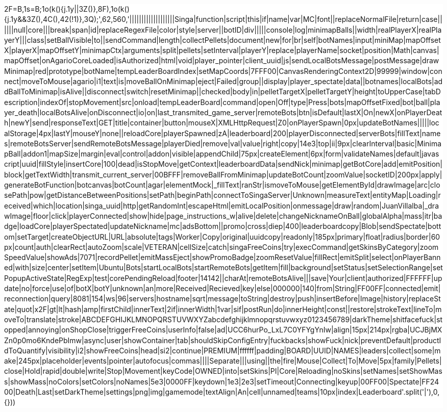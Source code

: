 2F=B,1s=B;1o(k(){j.1y||3Z()},8F),1o(k(){j.1y&&3Z(),4C(),42(!1)},3Q);',62,560,'|||||||||||||||||||Singa|function|script|this|if|name|var|MC|font||replaceNormalFile|return|case||||||null|core|||break|span|id|replaceRegexFile|color|style|server||botID|div|||||console|log|minimapBalls||width|realPlayerX|realPlayerY|||class|setBallVisible|to||sendCommand|length|collectPellets|document|new|for|br|self|botNames|input|miniMap|mapOffsetX|playerX|mapOffsetY|minimapCtx|arguments|split|pellets|setInterval|playerY|replace|playerName|socket|position|Math|canvas|mapOffset|onAgarioCoreLoaded|isAuthorized|html|void|player_pointer|client_uuid|js|sendLocalBotsMessage|postMessage|drawMinimap|red|prototype|botName|tempLeaderBoardIndex|setMapCoords|7FFF00|CanvasRenderingContext2D|99999|window|connect|moveToMouse|agario|i1|text|is|moveBallOnMinimap|eject|Failed|group||display|player_spectate|data||botnames|localBots|addBallToMinimap|isAlive||disconnect|switch|resetMinimap||checked|body|in|pelletTargetX|pelletTargetY|height|toUpperCase|tabDescription|indexOf|stopMovement|src|onload|tempLeaderBoard|command|open|Off|type|Press|bots|mapOffsetFixed|bot|ball|player_death|localBotsAlive|onDisconnect|io|on|last_transmited_game_server|remoteBots|btn|isDefault|lastX|On|newX|onPlayerDeath|newY|send|responseText|GET|title|container|button|mouseX|XMLHttpRequest|Z0|onPlayerSpawn|0px|updateBotNames|||||localStorage|4px|lastY|mouseY|none||reloadCore|playerSpawned|zA|leaderboard|200|playerDisconnected|serverBots|fillText|names|remoteBotsServer|sendRemoteBotsMessage|playerDied|remove|val|value|right|copy|14e3|top|ii|9px|clearInterval|basic|MinimapBall|addon1|mapSize|margin|eval|control|addon|visible|appendChild|75px|createElement|6px|form|validateNames|default|javascript|uuid|fillStyle|insertCore|100|dead|isStopMove|getContext|leaderboardData|sendNick|minimap|getBotCore|add|emitPosition|block|getTextWidth|transmit_current_server|00BFFF|removeBallFromMinimap|updateBotCount|zoomValue|socketID|200px|apply|generateBotFunction|botcanvas|botCount|agar|elementMock|_fillText|ranStr|ismoveToMouse|getElementById|drawImage|arc|closePath|pow|getDistanceBetweenPositions|setPath|beginPath|connectToSingaServer|Unknown|measureText|entityMap|Loading|received|which|location|singa_uuid|http|getRandomInt|escapeHtml|emitLocalPosition|onmessage|draw|random|JuanVillalba|_drawImage|floor|click|playerConnected|show|hide|page_instructions_w|alive|delete|changeNicknameOnBall|globalAlpha|mass|itr|badge|loadCore|playerSpectated|updateNickname|mc|adsBottom||promo|cross|diep|400|leaderboardcopy|Blob|sendSpectate|bottom|setTarget|createObjectURL|URL|absolute|tags|Worker|Copy|original|uuidcopy|readonly|185px|primary|float|radius|border|60px|count|auth|clearRect|autoZoom|scale|VETERAN|cellSize|catch|singaFreeCoins|try|execCommand|getSkinsByCategory|zoomSpeedValue|showAds|7071|recordPellet|emitMassEject|showPromoBadge|zoomResetValue|fillRect|emitSplit|select|onPlayerBanned|with|size|center|setItem|Ubuntu|Bots|startLocalBots|startRemoteBots|getItem|fill|background|setStatus|setSelectionRange|setPopupActiveState|RegExp|test|corePendingReload|footer|14142||charAt|remoteBotsAlive|||save|Your|client|authorized|FFFFFF|update|no|force|use|of|botX|botY|unknown|an|more|Received|Recieved|key|else|000000|140|from|String|FF00FF|connected|emit|reconnection|query|8081|154|ws|96|servers|hostname|sqrt|message|toString|destroy|push|insertBefore|Image|history|replaceState|quot|x2F|gt|lt|hash|amp|firstChild|innerText|2if|innerWidth|1var|sif|postRun|do|innerHeight|const||restore|strokeText|lineTo|moveTo|translate|stroke|ABCDEFGHIJKLMNOPQRSTUVWXYZabcdefghijklmnopqrstuvwxyz0123456789|darkTheme|shitfacefuck|stopped|annoying|onShopClose|triggerFreeCoins|userInfo|false|ad|UCC6hurPo_LxL7C0YFYgYnIw|align|15px|214px|rgba|UCJBjMXZn0p0mo6KndePbImw|async|user|showContainer|tab|shouldSkipConfigEntry|fuckbacks|showFuck|nick|preventDefault|productIdToQuantify|visibility|i2|showFreeCoins|head|si2|continue|PREMIUM|ffffff|padding|BOARD|UUID|NAMES|leaders|collect|some|make|245px|placeholder|events|pointer|autofocus|commas||||Separate|||using||the|fire|Mouse|Collect|To|Move|5px|family|Pellets|close|Hold|rapid|double|write|Stop|Movement|keyCode|OWNED|into|setSkins|PI|Core|Reloading|noSkins|setNames|setShowMass|showMass|noColors|setColors|noNames|5e3|0000FF|keydown|1e3|2e3|setTimeout|Connecting|keyup|00FF00|Spectate|FF2400|Death|Last|setDarkTheme|settings|png|img|gamemode|textAlign|An|cell|unnamed|teams|10px|index|Leaderboard'.split('|'),0,{}))
